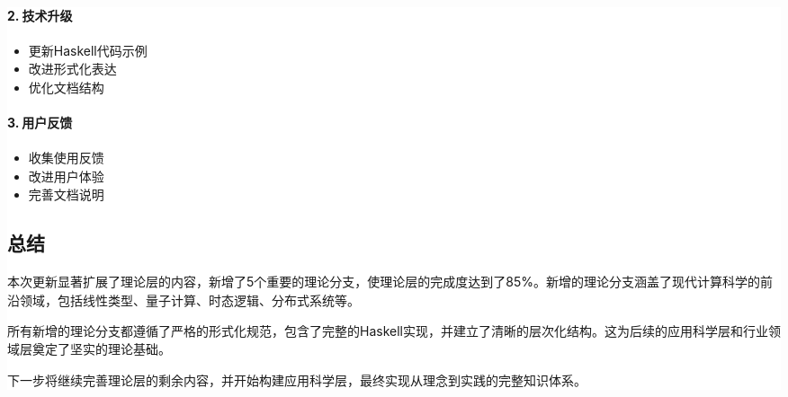 #### 2. 技术升级

- 更新Haskell代码示例
- 改进形式化表达
- 优化文档结构

#### 3. 用户反馈

- 收集使用反馈
- 改进用户体验
- 完善文档说明

## 总结

本次更新显著扩展了理论层的内容，新增了5个重要的理论分支，使理论层的完成度达到了85%。新增的理论分支涵盖了现代计算科学的前沿领域，包括线性类型、量子计算、时态逻辑、分布式系统等。

所有新增的理论分支都遵循了严格的形式化规范，包含了完整的Haskell实现，并建立了清晰的层次化结构。这为后续的应用科学层和行业领域层奠定了坚实的理论基础。

下一步将继续完善理论层的剩余内容，并开始构建应用科学层，最终实现从理念到实践的完整知识体系。
